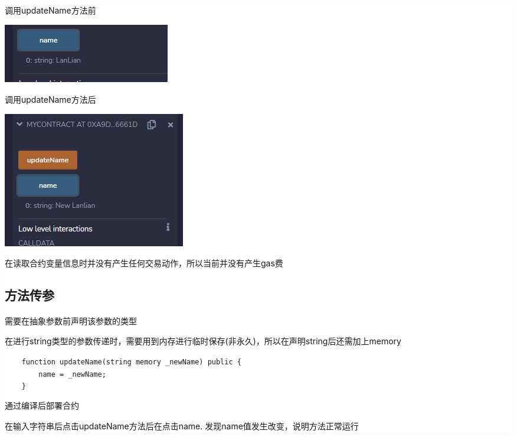 调用updateName方法前

![image-20220627181211340](part1.assets/image-20220627181211340.png)

调用updateName方法后

![image-20220627181224397](part1.assets/image-20220627181224397.png)

在读取合约变量信息时并没有产生任何交易动作，所以当前并没有产生gas费



## 方法传参

需要在抽象参数前声明该参数的类型

在进行string类型的参数传递时，需要用到内存进行临时保存(非永久)，所以在声明string后还需加上memory

```solidity
    function updateName(string memory _newName) public {
        name = _newName;
    }

```



通过编译后部署合约

在输入字符串后点击updateName方法后在点击name. 发现name值发生改变，说明方法正常运行
